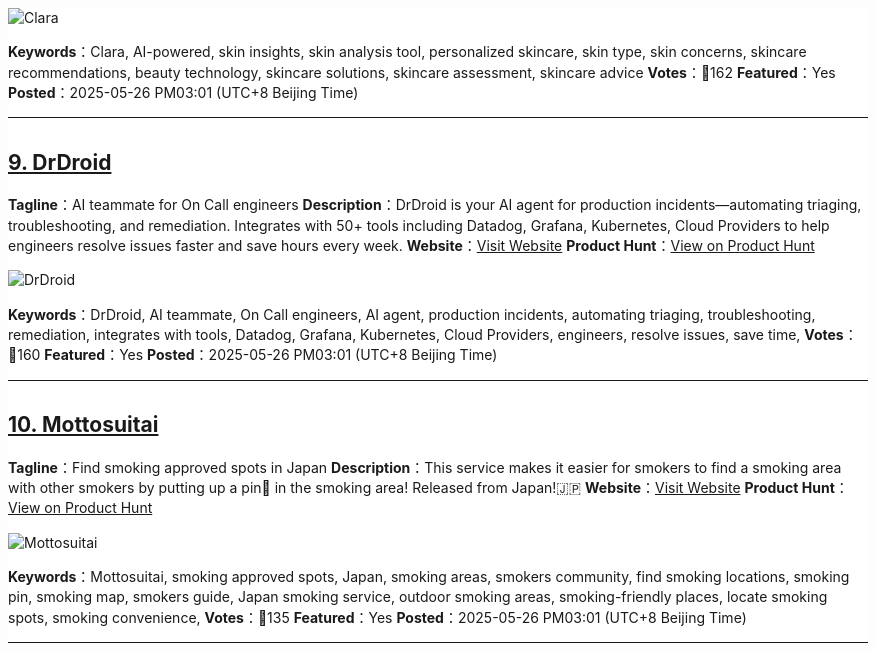 ![Clara ]()

**Keywords**：Clara, AI-powered, skin insights, skin analysis tool, personalized skincare, skin type, skin concerns, skincare recommendations, beauty technology, skincare solutions, skincare assessment, skincare advice
**Votes**：🔺162
**Featured**：Yes
**Posted**：2025-05-26 PM03:01 (UTC+8 Beijing Time)

---

## [9. DrDroid](https://www.producthunt.com/posts/drdroid?utm_campaign=producthunt-api&utm_medium=api-v2&utm_source=Application%3A+phdata+%28ID%3A+183397%29)
**Tagline**：AI teammate for On Call engineers
**Description**：DrDroid is your AI agent for production incidents—automating triaging, troubleshooting, and remediation. Integrates with 50+ tools including Datadog, Grafana, Kubernetes, Cloud Providers to help engineers resolve issues faster and save hours every week.
**Website**：[Visit Website](https://www.producthunt.com/r/4TUEQHIJDKA3PD?utm_campaign=producthunt-api&utm_medium=api-v2&utm_source=Application%3A+phdata+%28ID%3A+183397%29)
**Product Hunt**：[View on Product Hunt](https://www.producthunt.com/posts/drdroid?utm_campaign=producthunt-api&utm_medium=api-v2&utm_source=Application%3A+phdata+%28ID%3A+183397%29)

![DrDroid]()

**Keywords**：DrDroid, AI teammate, On Call engineers, AI agent, production incidents, automating triaging, troubleshooting, remediation, integrates with tools, Datadog, Grafana, Kubernetes, Cloud Providers, engineers, resolve issues, save time,
**Votes**：🔺160
**Featured**：Yes
**Posted**：2025-05-26 PM03:01 (UTC+8 Beijing Time)

---

## [10. Mottosuitai](https://www.producthunt.com/posts/mottosuitai?utm_campaign=producthunt-api&utm_medium=api-v2&utm_source=Application%3A+phdata+%28ID%3A+183397%29)
**Tagline**：Find smoking approved spots in Japan
**Description**：This service makes it easier for smokers to find a smoking area with other smokers by putting up a pin📍 in the smoking area! Released from Japan!🇯🇵
**Website**：[Visit Website](https://www.producthunt.com/r/UUS7IJLXNNJSY2?utm_campaign=producthunt-api&utm_medium=api-v2&utm_source=Application%3A+phdata+%28ID%3A+183397%29)
**Product Hunt**：[View on Product Hunt](https://www.producthunt.com/posts/mottosuitai?utm_campaign=producthunt-api&utm_medium=api-v2&utm_source=Application%3A+phdata+%28ID%3A+183397%29)

![Mottosuitai]()

**Keywords**：Mottosuitai, smoking approved spots, Japan, smoking areas, smokers community, find smoking locations, smoking pin, smoking map, smokers guide, Japan smoking service, outdoor smoking areas, smoking-friendly places, locate smoking spots, smoking convenience,
**Votes**：🔺135
**Featured**：Yes
**Posted**：2025-05-26 PM03:01 (UTC+8 Beijing Time)

---